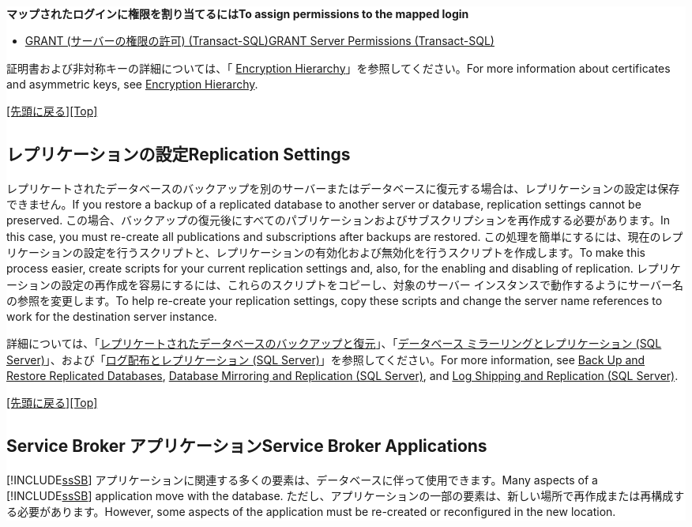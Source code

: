  <span data-ttu-id="04702-345">**マップされたログインに権限を割り当てるには**</span><span class="sxs-lookup"><span data-stu-id="04702-345">**To assign permissions to the mapped login**</span></span>  
  
-   [<span data-ttu-id="04702-346">GRANT (サーバーの権限の許可) &#40;Transact-SQL&#41;</span><span class="sxs-lookup"><span data-stu-id="04702-346">GRANT Server Permissions &#40;Transact-SQL&#41;</span></span>](/sql/t-sql/statements/grant-server-permissions-transact-sql)  
  
 <span data-ttu-id="04702-347">証明書および非対称キーの詳細については、「 [Encryption Hierarchy](../security/encryption/encryption-hierarchy.md)」を参照してください。</span><span class="sxs-lookup"><span data-stu-id="04702-347">For more information about certificates and asymmetric keys, see [Encryption Hierarchy](../security/encryption/encryption-hierarchy.md).</span></span>  
  
 [<span data-ttu-id="04702-348">&#91;先頭に戻る&#93;</span><span class="sxs-lookup"><span data-stu-id="04702-348">&#91;Top&#93;</span></span>](#information_entities_and_objects)  
  
##  <a name="replication-settings"></a><a name="replication_settings"></a><span data-ttu-id="04702-349">レプリケーションの設定</span><span class="sxs-lookup"><span data-stu-id="04702-349">Replication Settings</span></span>  
 <span data-ttu-id="04702-350">レプリケートされたデータベースのバックアップを別のサーバーまたはデータベースに復元する場合は、レプリケーションの設定は保存できません。</span><span class="sxs-lookup"><span data-stu-id="04702-350">If you restore a backup of a replicated database to another server or database, replication settings cannot be preserved.</span></span> <span data-ttu-id="04702-351">この場合、バックアップの復元後にすべてのパブリケーションおよびサブスクリプションを再作成する必要があります。</span><span class="sxs-lookup"><span data-stu-id="04702-351">In this case, you must re-create all publications and subscriptions after backups are restored.</span></span> <span data-ttu-id="04702-352">この処理を簡単にするには、現在のレプリケーションの設定を行うスクリプトと、レプリケーションの有効化および無効化を行うスクリプトを作成します。</span><span class="sxs-lookup"><span data-stu-id="04702-352">To make this process easier, create scripts for your current replication settings and, also, for the enabling and disabling of replication.</span></span> <span data-ttu-id="04702-353">レプリケーションの設定の再作成を容易にするには、これらのスクリプトをコピーし、対象のサーバー インスタンスで動作するようにサーバー名の参照を変更します。</span><span class="sxs-lookup"><span data-stu-id="04702-353">To help re-create your replication settings, copy these scripts and change the server name references to work for the destination server instance.</span></span>  
  
 <span data-ttu-id="04702-354">詳細については、「[レプリケートされたデータベースのバックアップと復元](../replication/administration/back-up-and-restore-replicated-databases.md)」、「[データベース ミラーリングとレプリケーション &#40;SQL Server&#41;](../../database-engine/database-mirroring/database-mirroring-and-replication-sql-server.md)」、および「[ログ配布とレプリケーション &#40;SQL Server&#41;](../../database-engine/log-shipping/log-shipping-and-replication-sql-server.md)」を参照してください。</span><span class="sxs-lookup"><span data-stu-id="04702-354">For more information, see [Back Up and Restore Replicated Databases](../replication/administration/back-up-and-restore-replicated-databases.md), [Database Mirroring and Replication &#40;SQL Server&#41;](../../database-engine/database-mirroring/database-mirroring-and-replication-sql-server.md), and [Log Shipping and Replication &#40;SQL Server&#41;](../../database-engine/log-shipping/log-shipping-and-replication-sql-server.md).</span></span>  
  
 [<span data-ttu-id="04702-355">&#91;先頭に戻る&#93;</span><span class="sxs-lookup"><span data-stu-id="04702-355">&#91;Top&#93;</span></span>](#information_entities_and_objects)  
  
##  <a name="service-broker-applications"></a><a name="sb_applications"></a><span data-ttu-id="04702-356">Service Broker アプリケーション</span><span class="sxs-lookup"><span data-stu-id="04702-356">Service Broker Applications</span></span>  
 <span data-ttu-id="04702-357">[!INCLUDE[ssSB](../../includes/sssb-md.md)] アプリケーションに関連する多くの要素は、データベースに伴って使用できます。</span><span class="sxs-lookup"><span data-stu-id="04702-357">Many aspects of a [!INCLUDE[ssSB](../../includes/sssb-md.md)] application move with the database.</span></span> <span data-ttu-id="04702-358">ただし、アプリケーションの一部の要素は、新しい場所で再作成または再構成する必要があります。</span><span class="sxs-lookup"><span data-stu-id="04702-358">However, some aspects of the application must be re-created or reconfigured in the new location.</span></span>  
  